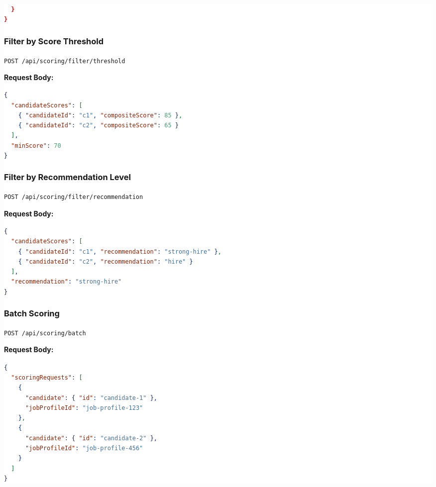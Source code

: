 ```json
  }
}
```

### Filter by Score Threshold

```http
POST /api/scoring/filter/threshold
```

**Request Body:**
```json
{
  "candidateScores": [
    { "candidateId": "c1", "compositeScore": 85 },
    { "candidateId": "c2", "compositeScore": 65 }
  ],
  "minScore": 70
}
```

### Filter by Recommendation Level

```http
POST /api/scoring/filter/recommendation
```

**Request Body:**
```json
{
  "candidateScores": [
    { "candidateId": "c1", "recommendation": "strong-hire" },
    { "candidateId": "c2", "recommendation": "hire" }
  ],
  "recommendation": "strong-hire"
}
```

### Batch Scoring

```http
POST /api/scoring/batch
```

**Request Body:**
```json
{
  "scoringRequests": [
    {
      "candidate": { "id": "candidate-1" },
      "jobProfileId": "job-profile-123"
    },
    {
      "candidate": { "id": "candidate-2" },
      "jobProfileId": "job-profile-456"
    }
  ]
}
```
